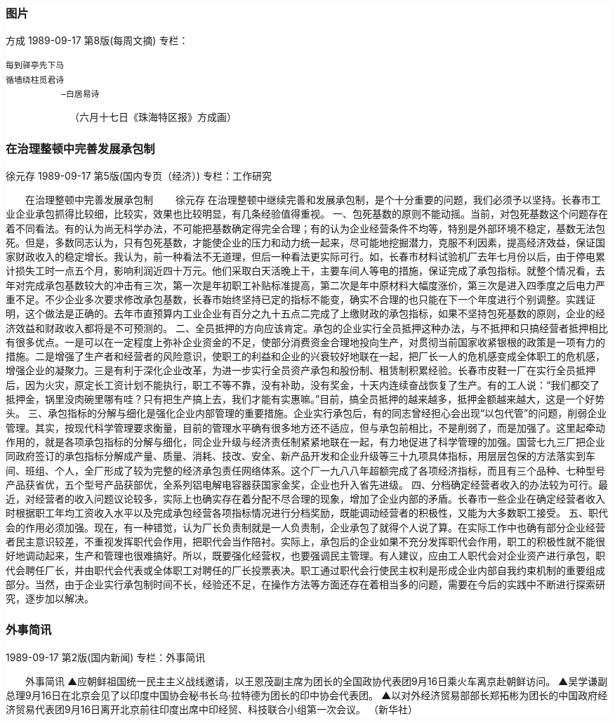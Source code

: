 
### 图片
方成
1989-09-17
第8版(每周文摘)
专栏：

    每到驿亭先下马
    循墙绕柱觅君诗
               —白居易诗
　　　　　　　（六月十七日《珠海特区报》方成画）


### 在治理整顿中完善发展承包制
徐元存
1989-09-17
第5版(国内专页（经济）)
专栏：工作研究

　　在治理整顿中完善发展承包制
　　徐元存
    在治理整顿中继续完善和发展承包制，是个十分重要的问题，我们必须予以坚持。长春市工业企业承包抓得比较细，比较实，效果也比较明显，有几条经验值得重视。
      一、包死基数的原则不能动摇。当前，对包死基数这个问题存在着不同看法。有的认为尚无科学办法，不可能把基数确定得完全合理；有的认为企业经营条件不均等，特别是外部环境不稳定，基数无法包死。但是，多数同志认为，只有包死基数，才能使企业的压力和动力统一起来，尽可能地挖掘潜力，克服不利因素，提高经济效益，保证国家财政收入的稳定增长。我认为，前一种看法不无道理，但后一种看法更实际可行。如，长春市材料试验机厂去年七月份以后，由于停电累计损失工时一点五个月，影响利润近四十万元。他们采取白天活晚上干，主要车间人等电的措施，保证完成了承包指标。就整个情况看，去年对完成承包基数较大的冲击有三次，第一次是年初职工补贴标准提高，第二次是年中原材料大幅度涨价，第三次是进入四季度之后电力严重不足。不少企业多次要求修改承包基数，长春市始终坚持已定的指标不能变，确实不合理的也只能在下一个年度进行个别调整。实践证明，这个做法是正确的。去年市直预算内工业企业有百分之九十五点二完成了上缴财政的承包指标，如果不坚持包死基数的原则，企业的经济效益和财政收入都将是不可预测的。
    二、全员抵押的方向应该肯定。承包的企业实行全员抵押这种办法，与不抵押和只搞经营者抵押相比有很多优点。一是可以在一定程度上弥补企业资金的不足，使部分消费资金合理地投向生产，对贯彻当前国家收紧银根的政策是一项有力的措施。二是增强了生产者和经营者的风险意识，使职工的利益和企业的兴衰较好地联在一起，把厂长一人的危机感变成全体职工的危机感，增强企业的凝聚力。三是有利于深化企业改革，为进一步实行全员资产承包和股份制、租赁制积累经验。长春市皮鞋一厂在实行全员抵押后，因为火灾，原定长工资计划不能执行，职工不等不靠，没有补助，没有奖金，十天内连续奋战恢复了生产。有的工人说：“我们都交了抵押金，锅里没肉碗里哪有哇？只有把生产搞上去，我们才能有实惠嘛。”目前，搞全员抵押的越来越多，抵押金额越来越大，这是一个好势头。
    三、承包指标的分解与细化是强化企业内部管理的重要措施。企业实行承包后，有的同志曾经担心会出现“以包代管”的问题，削弱企业管理。其实，按现代科学管理要求衡量，目前的管理水平确有很多地方还不适应，但与承包前相比，不是削弱了，而是加强了。这里起牵动作用的，就是各项承包指标的分解与细化，同企业升级与经济责任制紧紧地联在一起，有力地促进了科学管理的加强。国营七九三厂把企业同政府签订的承包指标分解成产量、质量、消耗、技改、安全、新产品开发和企业升级等三十九项具体指标，用层层包保的方法落实到车间、班组、个人，全厂形成了较为完整的经济承包责任网络体系。这个厂一九八八年超额完成了各项经济指标，而且有三个品种、七种型号产品获省优，五个型号产品获部优，全系列铝电解电容器获国家金奖，企业也升入省先进级。
    四、分档确定经营者收入的办法较为可行。最近，对经营者的收入问题议论较多，实际上也确实存在着分配不尽合理的现象，增加了企业内部的矛盾。长春市一些企业在确定经营者收入时根据职工年均工资收入水平以及完成承包经营各项指标情况进行分档奖励，既能调动经营者的积极性，又能为大多数职工接受。
    五、职代会的作用必须加强。现在，有一种错觉，认为厂长负责制就是一人负责制，企业承包了就得个人说了算。在实际工作中也确有部分企业经营者民主意识较差，不重视发挥职代会作用，把职代会当作陪衬。实际上，承包后的企业如果不充分发挥职代会作用，职工的积极性就不能很好地调动起来，生产和管理也很难搞好。所以，既要强化经营权，也要强调民主管理。有人建议，应由工人职代会对企业资产进行承包，职代会聘任厂长，并由职代会代表或全体职工对聘任的厂长投票表决。职工通过职代会行使民主权利是形成企业内部自我约束机制的重要组成部分。当然，由于企业实行承包制时间不长，经验还不足，在操作方法等方面还存在着相当多的问题，需要在今后的实践中不断进行探索研究，逐步加以解决。


### 外事简讯

1989-09-17
第2版(国内新闻)
专栏：外事简讯

　　外事简讯
    ▲应朝鲜祖国统一民主主义战线邀请，以王恩茂副主席为团长的全国政协代表团9月16日乘火车离京赴朝鲜访问。
    ▲吴学谦副总理9月16日在北京会见了以印度中国协会秘书长乌·拉特德为团长的印中协会代表团。
    ▲以对外经济贸易部部长郑拓彬为团长的中国政府经济贸易代表团9月16日离开北京前往印度出席中印经贸、科技联合小组第一次会议。
              （新华社）
